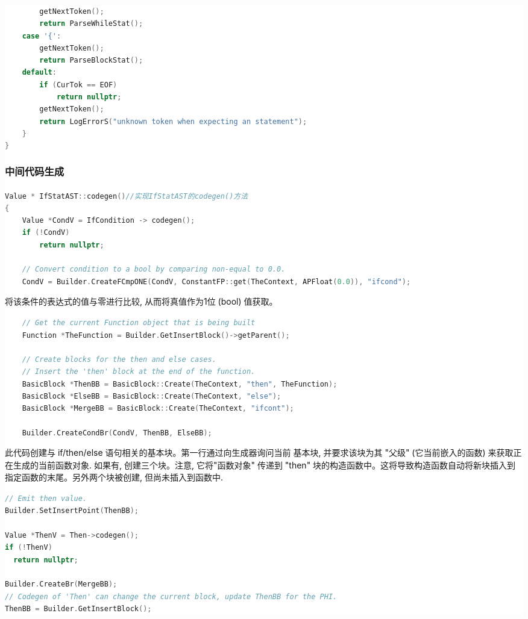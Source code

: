 ```c
		getNextToken();
		return ParseWhileStat();
	case '{':
		getNextToken();
		return ParseBlockStat();
	default:
		if (CurTok == EOF)
			return nullptr;
		getNextToken();
		return LogErrorS("unknown token when expecting an statement");
	}
}
```

### 中间代码生成 ###

```c
Value * IfStatAST::codegen()//实现IfStatAST的codegen()方法
{
	Value *CondV = IfCondition -> codegen();
	if (!CondV)
		return nullptr;

	// Convert condition to a bool by comparing non-equal to 0.0.
	CondV = Builder.CreateFCmpONE(CondV, ConstantFP::get(TheContext, APFloat(0.0)), "ifcond");
```

将该条件的表达式的值与零进行比较, 从而将真值作为1位 (bool) 值获取。

```c
	// Get the current Function object that is being built
	Function *TheFunction = Builder.GetInsertBlock()->getParent();

	// Create blocks for the then and else cases.  
	// Insert the 'then' block at the end of the function.
	BasicBlock *ThenBB = BasicBlock::Create(TheContext, "then", TheFunction);
	BasicBlock *ElseBB = BasicBlock::Create(TheContext, "else");
	BasicBlock *MergeBB = BasicBlock::Create(TheContext, "ifcont");

	Builder.CreateCondBr(CondV, ThenBB, ElseBB);
```

此代码创建与 if/then/else 语句相关的基本块。第一行通过向生成器询问当前 基本块, 并要求该块为其 "父级" (它当前嵌入的函数) 来获取正在生成的当前函数对象. 如果有, 创建三个块。注意, 它将"函数对象" 传递到 "then" 块的构造函数中。这将导致构造函数自动将新块插入到指定函数的末尾。另外两个块被创建, 但尚未插入到函数中. 

```c
// Emit then value.
Builder.SetInsertPoint(ThenBB);

Value *ThenV = Then->codegen();
if (!ThenV)
  return nullptr;

Builder.CreateBr(MergeBB);
// Codegen of 'Then' can change the current block, update ThenBB for the PHI.
ThenBB = Builder.GetInsertBlock();

```
